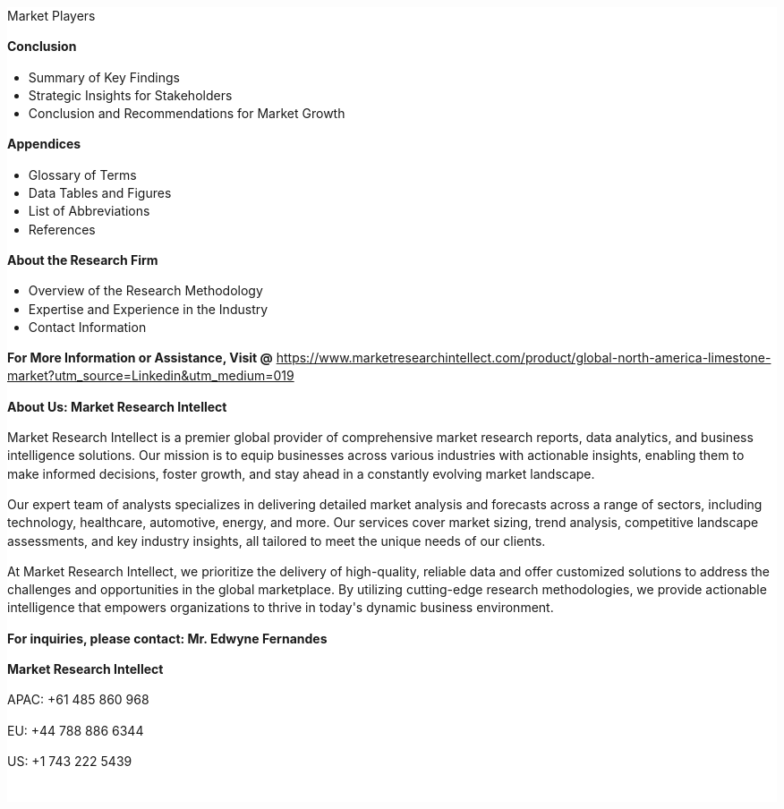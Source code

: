 Market Players</li></ul><p><strong>Conclusion</strong></p><ul><li>Summary of Key Findings</li><li>Strategic Insights for Stakeholders</li><li>Conclusion and Recommendations for Market Growth</li></ul><p><strong>Appendices</strong></p><ul><li>Glossary of Terms</li><li>Data Tables and Figures</li><li>List of Abbreviations</li><li>References</li></ul><p><strong>About the Research Firm</strong></p><ul><li>Overview of the Research Methodology</li><li>Expertise and Experience in the Industry</li><li>Contact Information</li></ul></div><div class="article-main__content" data-test-id="publishing-text-block"><p><span class="font-[700]"><strong>For More Information or Assistance, Visit @</strong>&nbsp;<a href="https://www.marketresearchintellect.com/product/global-north-america-limestone-market?utm_source=Linkedin&utm_medium=019">https://www.marketresearchintellect.com/product/global-north-america-limestone-market?utm_source=Linkedin&utm_medium=019</a></span></p><p><strong>About Us: Market Research Intellect</strong></p><p>Market Research Intellect is a premier global provider of comprehensive market research reports, data analytics, and business intelligence solutions. Our mission is to equip businesses across various industries with actionable insights, enabling them to make informed decisions, foster growth, and stay ahead in a constantly evolving market landscape.</p><p>Our expert team of analysts specializes in delivering detailed market analysis and forecasts across a range of sectors, including technology, healthcare, automotive, energy, and more. Our services cover market sizing, trend analysis, competitive landscape assessments, and key industry insights, all tailored to meet the unique needs of our clients.</p><p>At Market Research Intellect, we prioritize the delivery of high-quality, reliable data and offer customized solutions to address the challenges and opportunities in the global marketplace. By utilizing cutting-edge research methodologies, we provide actionable intelligence that empowers organizations to thrive in today's dynamic business environment.</p><p><strong>For inquiries, please contact: Mr. Edwyne Fernandes</strong></p><p><strong>Market Research Intellect</strong></p><p>APAC: +61 485 860 968</p><p>EU: +44 788 886 6344</p><p>US: +1 743 222 5439</p></div><div class="article-main__content" data-test-id="publishing-text-block">&nbsp;</div>
